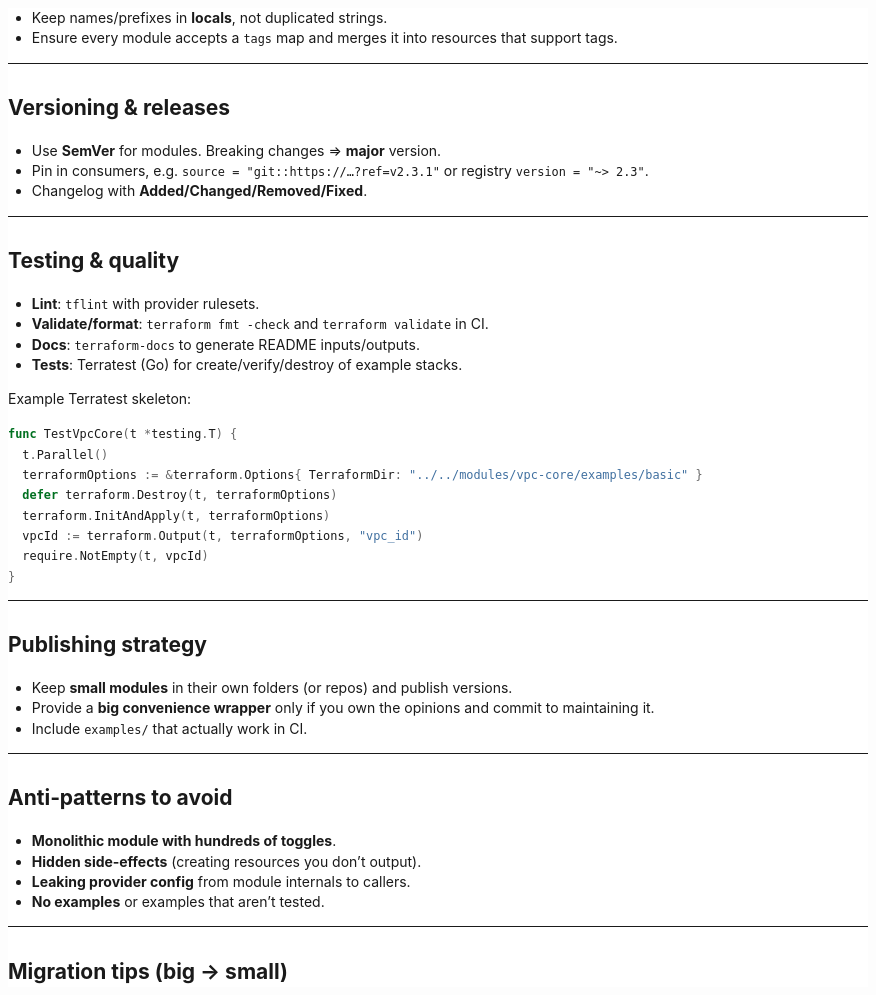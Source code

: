 - Keep names/prefixes in **locals**, not duplicated strings.
- Ensure every module accepts a `tags` map and merges it into resources that support tags.

---

## Versioning & releases

- Use **SemVer** for modules. Breaking changes ⇒ **major** version.
- Pin in consumers, e.g. `source = "git::https://…?ref=v2.3.1"` or registry `version = "~> 2.3"`.
- Changelog with **Added/Changed/Removed/Fixed**.

---

## Testing & quality

- **Lint**: `tflint` with provider rulesets.
- **Validate/format**: `terraform fmt -check` and `terraform validate` in CI.
- **Docs**: `terraform-docs` to generate README inputs/outputs.
- **Tests**: Terratest (Go) for create/verify/destroy of example stacks.

Example Terratest skeleton:

```go
func TestVpcCore(t *testing.T) {
  t.Parallel()
  terraformOptions := &terraform.Options{ TerraformDir: "../../modules/vpc-core/examples/basic" }
  defer terraform.Destroy(t, terraformOptions)
  terraform.InitAndApply(t, terraformOptions)
  vpcId := terraform.Output(t, terraformOptions, "vpc_id")
  require.NotEmpty(t, vpcId)
}
```

---

## Publishing strategy

- Keep **small modules** in their own folders (or repos) and publish versions.
- Provide a **big convenience wrapper** only if you own the opinions and commit to maintaining it.
- Include `examples/` that actually work in CI.

---

## Anti‑patterns to avoid

- **Monolithic module with hundreds of toggles**.
- **Hidden side‑effects** (creating resources you don’t output).
- **Leaking provider config** from module internals to callers.
- **No examples** or examples that aren’t tested.

---

## Migration tips (big → small)
